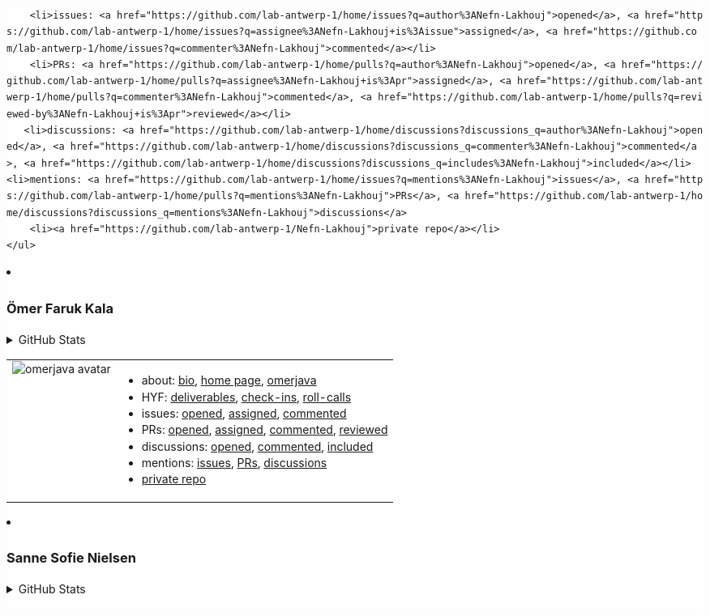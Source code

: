         <li>issues: <a href="https://github.com/lab-antwerp-1/home/issues?q=author%3ANefn-Lakhouj">opened</a>, <a href="https://github.com/lab-antwerp-1/home/issues?q=assignee%3ANefn-Lakhouj+is%3Aissue">assigned</a>, <a href="https://github.com/lab-antwerp-1/home/issues?q=commenter%3ANefn-Lakhouj">commented</a></li>
        <li>PRs: <a href="https://github.com/lab-antwerp-1/home/pulls?q=author%3ANefn-Lakhouj">opened</a>, <a href="https://github.com/lab-antwerp-1/home/pulls?q=assignee%3ANefn-Lakhouj+is%3Apr">assigned</a>, <a href="https://github.com/lab-antwerp-1/home/pulls?q=commenter%3ANefn-Lakhouj">commented</a>, <a href="https://github.com/lab-antwerp-1/home/pulls?q=reviewed-by%3ANefn-Lakhouj+is%3Apr">reviewed</a></li>
       <li>discussions: <a href="https://github.com/lab-antwerp-1/home/discussions?discussions_q=author%3ANefn-Lakhouj">opened</a>, <a href="https://github.com/lab-antwerp-1/home/discussions?discussions_q=commenter%3ANefn-Lakhouj">commented</a>, <a href="https://github.com/lab-antwerp-1/home/discussions?discussions_q=includes%3ANefn-Lakhouj">included</a></li>       <li>mentions: <a href="https://github.com/lab-antwerp-1/home/issues?q=mentions%3ANefn-Lakhouj">issues</a>, <a href="https://github.com/lab-antwerp-1/home/pulls?q=mentions%3ANefn-Lakhouj">PRs</a>, <a href="https://github.com/lab-antwerp-1/home/discussions?discussions_q=mentions%3ANefn-Lakhouj">discussions</a>
        <li><a href="https://github.com/lab-antwerp-1/Nefn-Lakhouj">private repo</a></li>
    </ul>
  </td>
</tr>
    </table> </li>
<li><table>
      <tr>
        <h3 display="inline" id="omerjava">Ömer Faruk Kala</h3>
        <details>
        <summary>GitHub Stats</summary>
          <img src="https://ghchart.rshah.org/omerjava" alt="Ömer Faruk Kala github activity" />
          <img src="https://github-readme-stats.vercel.app/api?username=omerjava&show_icons=true&theme=default&hide_title=true&hide_rank=true alt="omerjava github stats" />
        </details>
      </tr>  <tr>
    <td><img src='./admin/avatars/students/omerjava.jpeg' height="200px" width="200px" alt='omerjava avatar' /></td>
  <td>     <ul>
       <li>about: <a href="./student-bios/omerjava.md" target="_blank">bio</a>,      <a href="https://omerjava.github.io">home page</a>, <a href="https://github.com/omerjava">omerjava</a></li>        </li>        <li>HYF: <a href="https://github.com/lab-antwerp-1/home/projects/1?card_filter_query=assignee%3Aomerjava">deliverables</a>, <a href="https://github.com/lab-antwerp-1/home/issues?q=is%3Aissue+author%3Aomerjava+label%3Acheck-in">check-ins</a>, <a href="https://github.com/lab-antwerp-1/home/issues?q=is%3Aissue+commenter%3Aomerjava+label%3Aroll-call">roll-calls</a></li>
        <li>issues: <a href="https://github.com/lab-antwerp-1/home/issues?q=author%3Aomerjava">opened</a>, <a href="https://github.com/lab-antwerp-1/home/issues?q=assignee%3Aomerjava+is%3Aissue">assigned</a>, <a href="https://github.com/lab-antwerp-1/home/issues?q=commenter%3Aomerjava">commented</a></li>
        <li>PRs: <a href="https://github.com/lab-antwerp-1/home/pulls?q=author%3Aomerjava">opened</a>, <a href="https://github.com/lab-antwerp-1/home/pulls?q=assignee%3Aomerjava+is%3Apr">assigned</a>, <a href="https://github.com/lab-antwerp-1/home/pulls?q=commenter%3Aomerjava">commented</a>, <a href="https://github.com/lab-antwerp-1/home/pulls?q=reviewed-by%3Aomerjava+is%3Apr">reviewed</a></li>
       <li>discussions: <a href="https://github.com/lab-antwerp-1/home/discussions?discussions_q=author%3Aomerjava">opened</a>, <a href="https://github.com/lab-antwerp-1/home/discussions?discussions_q=commenter%3Aomerjava">commented</a>, <a href="https://github.com/lab-antwerp-1/home/discussions?discussions_q=includes%3Aomerjava">included</a></li>       <li>mentions: <a href="https://github.com/lab-antwerp-1/home/issues?q=mentions%3Aomerjava">issues</a>, <a href="https://github.com/lab-antwerp-1/home/pulls?q=mentions%3Aomerjava">PRs</a>, <a href="https://github.com/lab-antwerp-1/home/discussions?discussions_q=mentions%3Aomerjava">discussions</a>
        <li><a href="https://github.com/lab-antwerp-1/omerjava">private repo</a></li>
    </ul>
  </td>
</tr>
    </table> </li>
<li><table>
      <tr>
        <h3 display="inline" id="sannesofie">Sanne Sofie Nielsen</h3>
        <details>
        <summary>GitHub Stats</summary>